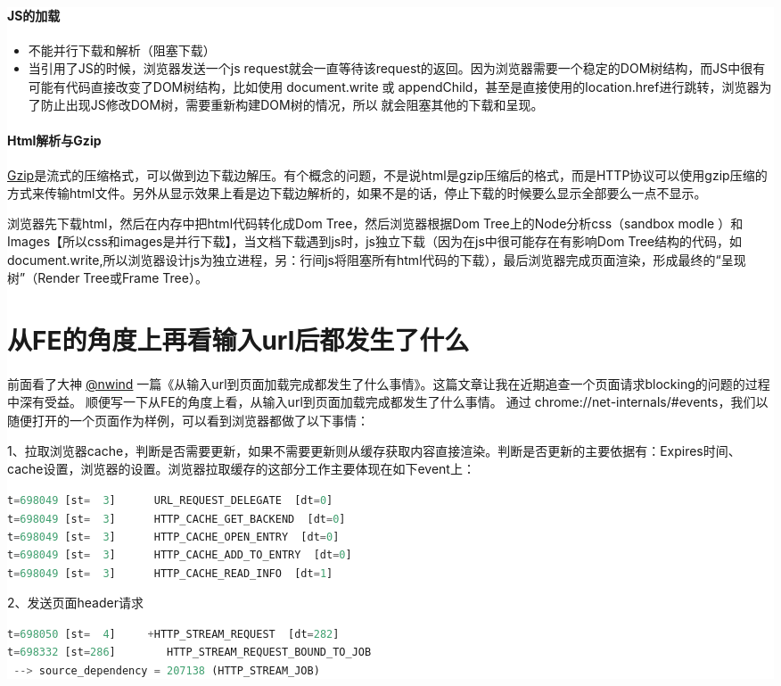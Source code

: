   

#### JS的加载

  

- 不能并行下载和解析（阻塞下载）
- 当引用了JS的时候，浏览器发送一个js request就会一直等待该request的返回。因为浏览器需要一个稳定的DOM树结构，而JS中很有可能有代码直接改变了DOM树结构，比如使用 document.write 或 appendChild，甚至是直接使用的location.href进行跳转，浏览器为了防止出现JS修改DOM树，需要重新构建DOM树的情况，所以 就会阻塞其他的下载和呈现。

  

#### Html解析与Gzip

  

[Gzip](http://www.nowamagic.net/academy/tag/Gzip)是流式的压缩格式，可以做到边下载边解压。有个概念的问题，不是说html是gzip压缩后的格式，而是HTTP协议可以使用gzip压缩的方式来传输html文件。另外从显示效果上看是边下载边解析的，如果不是的话，停止下载的时候要么显示全部要么一点不显示。

  

浏览器先下载html，然后在内存中把html代码转化成Dom Tree，然后浏览器根据Dom Tree上的Node分析css（sandbox modle ）和Images【所以css和images是并行下载】，当文档下载遇到js时，js独立下载（因为在js中很可能存在有影响Dom Tree结构的代码，如document.write,所以浏览器设计js为独立进程，另：行间js将阻塞所有html代码的下载），最后浏览器完成页面渲染，形成最终的“呈现树”（Render Tree或Frame Tree）。









# 从FE的角度上再看输入url后都发生了什么

前面看了大神 [@nwind](http://div.io/user/24)  一篇《从输入url到页面加载完成都发生了什么事情》。这篇文章让我在近期追查一个页面请求blocking的问题的过程中深有受益。   顺便写一下从FE的角度上看，从输入url到页面加载完成都发生了什么事情。   通过 chrome://net-internals/#events，我们以随便打开的一个页面作为样例，可以看到浏览器都做了以下事情：

  

1、拉取浏览器cache，判断是否需要更新，如果不需要更新则从缓存获取内容直接渲染。判断是否更新的主要依据有：Expires时间、cache设置，浏览器的设置。浏览器拉取缓存的这部分工作主要体现在如下event上：

  

```js
t=698049 [st=  3]      URL_REQUEST_DELEGATE  [dt=0]
t=698049 [st=  3]      HTTP_CACHE_GET_BACKEND  [dt=0]
t=698049 [st=  3]      HTTP_CACHE_OPEN_ENTRY  [dt=0]
t=698049 [st=  3]      HTTP_CACHE_ADD_TO_ENTRY  [dt=0]
t=698049 [st=  3]      HTTP_CACHE_READ_INFO  [dt=1]
```

  

2、发送页面header请求

  

```js
t=698050 [st=  4]     +HTTP_STREAM_REQUEST  [dt=282]
t=698332 [st=286]        HTTP_STREAM_REQUEST_BOUND_TO_JOB
 --> source_dependency = 207138 (HTTP_STREAM_JOB)
```
